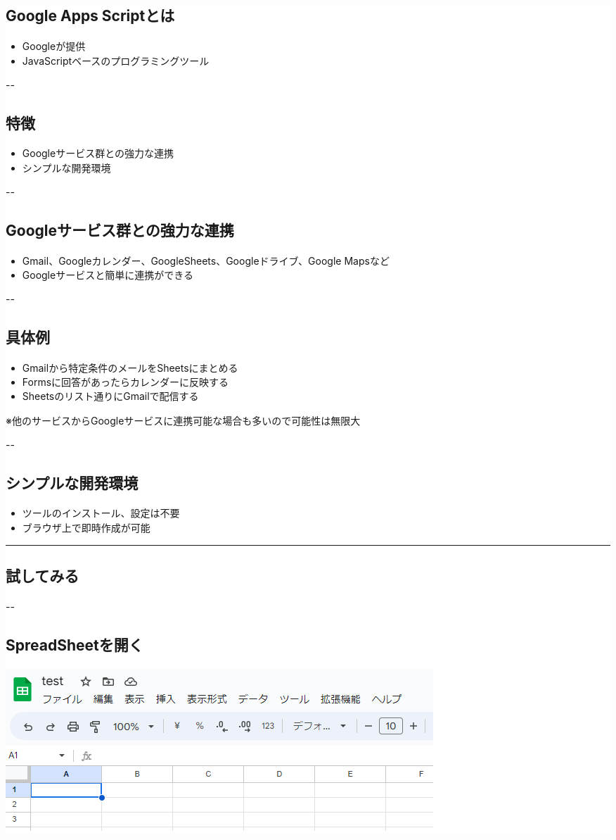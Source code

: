 ## Google Apps Scriptとは
- Googleが提供
- JavaScriptベースのプログラミングツール

--

## 特徴
- Googleサービス群との強力な連携
- シンプルな開発環境

--

## Googleサービス群との強力な連携
- Gmail、Googleカレンダー、GoogleSheets、Googleドライブ、Google Mapsなど
- Googleサービスと簡単に連携ができる

--

## 具体例
- Gmailから特定条件のメールをSheetsにまとめる
- Formsに回答があったらカレンダーに反映する
- Sheetsのリスト通りにGmailで配信する

※他のサービスからGoogleサービスに連携可能な場合も多いので可能性は無限大

--

## シンプルな開発環境
- ツールのインストール、設定は不要
- ブラウザ上で即時作成が可能

---

## 試してみる

--

## SpreadSheetを開く

![SpreadSheet](2023-06-24-11-32-55.png)

